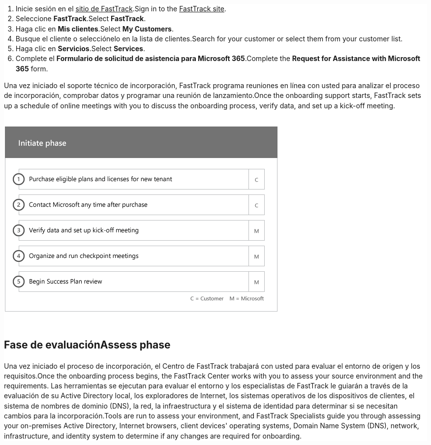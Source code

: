 1. <span data-ttu-id="8df2e-122">Inicie sesión en el [sitio de FastTrack](https://go.microsoft.com/fwlink/?linkid=780698).</span><span class="sxs-lookup"><span data-stu-id="8df2e-122">Sign in to the [FastTrack site](https://go.microsoft.com/fwlink/?linkid=780698).</span></span>
2. <span data-ttu-id="8df2e-123">Seleccione **FastTrack**.</span><span class="sxs-lookup"><span data-stu-id="8df2e-123">Select **FastTrack**.</span></span>
3. <span data-ttu-id="8df2e-124">Haga clic en **Mis clientes**.</span><span class="sxs-lookup"><span data-stu-id="8df2e-124">Select **My Customers**.</span></span>
4. <span data-ttu-id="8df2e-125">Busque el cliente o selecciónelo en la lista de clientes.</span><span class="sxs-lookup"><span data-stu-id="8df2e-125">Search for your customer or select them from your customer list.</span></span>
5. <span data-ttu-id="8df2e-126">Haga clic en **Servicios**.</span><span class="sxs-lookup"><span data-stu-id="8df2e-126">Select **Services**.</span></span>
6. <span data-ttu-id="8df2e-127">Complete el **Formulario de solicitud de asistencia para Microsoft 365**.</span><span class="sxs-lookup"><span data-stu-id="8df2e-127">Complete the **Request for Assistance with Microsoft 365** form.</span></span>

<span data-ttu-id="8df2e-128">Una vez iniciado el soporte técnico de incorporación, FastTrack programa reuniones en línea con usted para analizar el proceso de incorporación, comprobar datos y programar una reunión de lanzamiento.</span><span class="sxs-lookup"><span data-stu-id="8df2e-128">Once the onboarding support starts, FastTrack sets up a schedule of online meetings with you to discuss the onboarding process, verify data, and set up a kick-off meeting.</span></span>

![Fase de inicio de incorporación](./media/ft-initiate-phase.png)

## <a name="assess-phase"></a><span data-ttu-id="8df2e-130">Fase de evaluación</span><span class="sxs-lookup"><span data-stu-id="8df2e-130">Assess phase</span></span>

<span data-ttu-id="8df2e-131">Una vez iniciado el proceso de incorporación, el Centro de FastTrack trabajará con usted para evaluar el entorno de origen y los requisitos.</span><span class="sxs-lookup"><span data-stu-id="8df2e-131">Once the onboarding process begins, the FastTrack Center works with you to assess your source environment and the requirements.</span></span> <span data-ttu-id="8df2e-132">Las herramientas se ejecutan para evaluar el entorno y los especialistas de FastTrack le guiarán a través de la evaluación de su Active Directory local, los exploradores de Internet, los sistemas operativos de los dispositivos de clientes, el sistema de nombres de dominio (DNS), la red, la infraestructura y el sistema de identidad para determinar si se necesitan cambios para la incorporación.</span><span class="sxs-lookup"><span data-stu-id="8df2e-132">Tools are run to assess your environment, and FastTrack Specialists guide you through assessing your on-premises Active Directory, Internet browsers, client devices' operating systems, Domain Name System (DNS), network, infrastructure, and identity system to determine if any changes are required for onboarding.</span></span>
